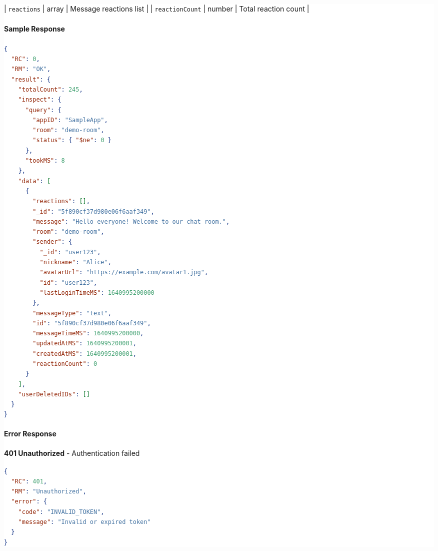 | `reactions`     | array  | Message reactions list                          |
| `reactionCount` | number | Total reaction count                            |

#### Sample Response

```json
{
  "RC": 0,
  "RM": "OK",
  "result": {
    "totalCount": 245,
    "inspect": {
      "query": {
        "appID": "SampleApp",
        "room": "demo-room",
        "status": { "$ne": 0 }
      },
      "tookMS": 8
    },
    "data": [
      {
        "reactions": [],
        "_id": "5f890cf37d980e06f6aaf349",
        "message": "Hello everyone! Welcome to our chat room.",
        "room": "demo-room",
        "sender": {
          "_id": "user123",
          "nickname": "Alice",
          "avatarUrl": "https://example.com/avatar1.jpg",
          "id": "user123",
          "lastLoginTimeMS": 1640995200000
        },
        "messageType": "text",
        "id": "5f890cf37d980e06f6aaf349",
        "messageTimeMS": 1640995200000,
        "updatedAtMS": 1640995200001,
        "createdAtMS": 1640995200001,
        "reactionCount": 0
      }
    ],
    "userDeletedIDs": []
  }
}
```

#### Error Response

**401 Unauthorized** - Authentication failed

```json
{
  "RC": 401,
  "RM": "Unauthorized",
  "error": {
    "code": "INVALID_TOKEN",
    "message": "Invalid or expired token"
  }
}
```
